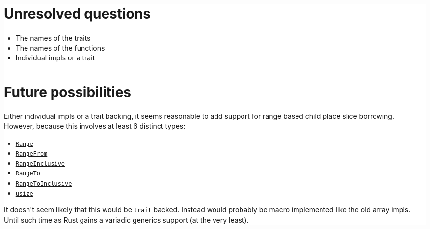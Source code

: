 # Unresolved questions
[unresolved-questions]: #unresolved-questions

- The names of the traits
- The names of the functions
- Individual impls or a trait

# Future possibilities
[future-possibilities]: #future-possibilities

Either individual impls or a trait backing, it seems reasonable to add support for range based child place slice borrowing.
However, because this involves at least 6 distinct types:
- [`Range`](https://doc.rust-lang.org/std/ops/struct.Range.html)
- [`RangeFrom`](https://doc.rust-lang.org/std/ops/struct.RangeFrom.html)
- [`RangeInclusive`](https://doc.rust-lang.org/std/ops/struct.RangeInclusive.html)
- [`RangeTo`](https://doc.rust-lang.org/std/ops/struct.RangeTo.html)
- [`RangeToInclusive`](https://doc.rust-lang.org/std/ops/struct.RangeToInclusive.html)
- [`usize`](https://doc.rust-lang.org/std/primitive.usize.html)

It doesn't seem likely that this would be `trait` backed.
Instead would probably be macro implemented like the old array impls.
Until such time as Rust gains a variadic generics support (at the very least).


[summary]: #summary
[motivation]: #motivation
[guide-level-explanation]: #guide-level-explanation
[reference-level-explanation]: #reference-level-explanation
[drawbacks]: #drawbacks
[rationale-and-alternatives]: #rationale-and-alternatives
[prior-art]: #prior-art